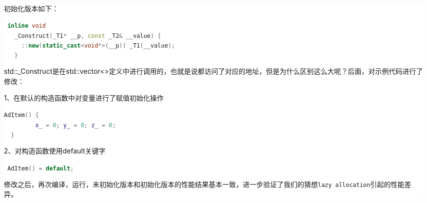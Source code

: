 

初始化版本如下：

```c++
 inline void
   _Construct(_T1* __p, const _T2& __value) {
     ::new(static_cast<void*>(__p)) _T1(__value);
   }
```

std::_Construct是在std::vector<>定义中进行调用的，也就是说都访问了对应的地址，但是为什么区别这么大呢？后面，对示例代码进行了修改：

1、在默认的构造函数中对变量进行了赋值初始化操作

```c++
AdItem() {
         x_ = 0; y_ = 0; z_ = 0;
  }
```

2、对构造函数使用default关键字

```c++
 AdItem() = default;
```



修改之后，再次编译，运行，未初始化版本和初始化版本的性能结果基本一致，进一步验证了我们的猜想`lazy allocation`引起的性能差异。